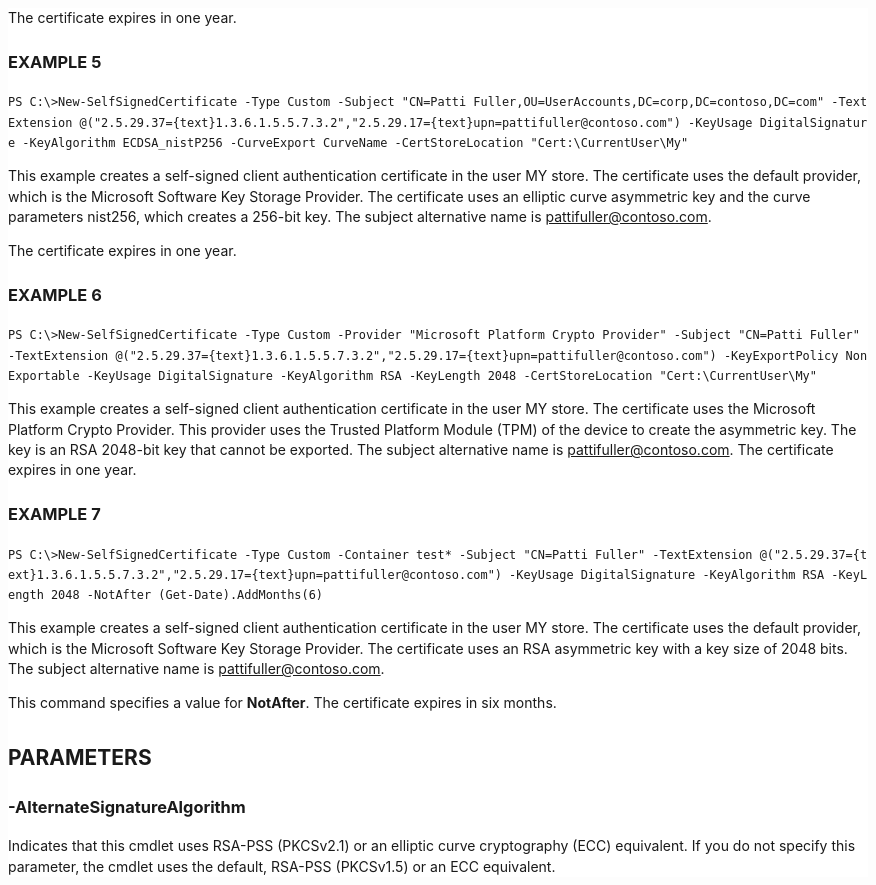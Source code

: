 The certificate expires in one year.

### EXAMPLE 5
```
PS C:\>New-SelfSignedCertificate -Type Custom -Subject "CN=Patti Fuller,OU=UserAccounts,DC=corp,DC=contoso,DC=com" -TextExtension @("2.5.29.37={text}1.3.6.1.5.5.7.3.2","2.5.29.17={text}upn=pattifuller@contoso.com") -KeyUsage DigitalSignature -KeyAlgorithm ECDSA_nistP256 -CurveExport CurveName -CertStoreLocation "Cert:\CurrentUser\My"
```

This example creates a self-signed client authentication certificate in the user MY store.
The certificate uses the default provider, which is the Microsoft Software Key Storage Provider.
The certificate uses an elliptic curve asymmetric key and the curve parameters nist256, which creates a 256-bit key.
The subject alternative name is pattifuller@contoso.com.

The certificate expires in one year.

### EXAMPLE 6
```
PS C:\>New-SelfSignedCertificate -Type Custom -Provider "Microsoft Platform Crypto Provider" -Subject "CN=Patti Fuller" -TextExtension @("2.5.29.37={text}1.3.6.1.5.5.7.3.2","2.5.29.17={text}upn=pattifuller@contoso.com") -KeyExportPolicy NonExportable -KeyUsage DigitalSignature -KeyAlgorithm RSA -KeyLength 2048 -CertStoreLocation "Cert:\CurrentUser\My"
```

This example creates a self-signed client authentication certificate in the user MY store.
The certificate uses the Microsoft Platform Crypto Provider.
This provider uses the Trusted Platform Module (TPM) of the device to create the asymmetric key.
The key is an RSA 2048-bit key that cannot be exported.
The subject alternative name is pattifuller@contoso.com.
The certificate expires in one year.

### EXAMPLE 7
```
PS C:\>New-SelfSignedCertificate -Type Custom -Container test* -Subject "CN=Patti Fuller" -TextExtension @("2.5.29.37={text}1.3.6.1.5.5.7.3.2","2.5.29.17={text}upn=pattifuller@contoso.com") -KeyUsage DigitalSignature -KeyAlgorithm RSA -KeyLength 2048 -NotAfter (Get-Date).AddMonths(6)
```

This example creates a self-signed client authentication certificate in the user MY store.
The certificate uses the default provider, which is the Microsoft Software Key Storage Provider.
The certificate uses an RSA asymmetric key with a key size of 2048 bits.
The subject alternative name is pattifuller@contoso.com.

This command specifies a value for **NotAfter**.
The certificate expires in six months.

## PARAMETERS

### -AlternateSignatureAlgorithm
Indicates that this cmdlet uses RSA-PSS (PKCSv2.1) or an elliptic curve cryptography (ECC) equivalent.
If you do not specify this parameter, the cmdlet uses the default, RSA-PSS (PKCSv1.5) or an ECC equivalent.
